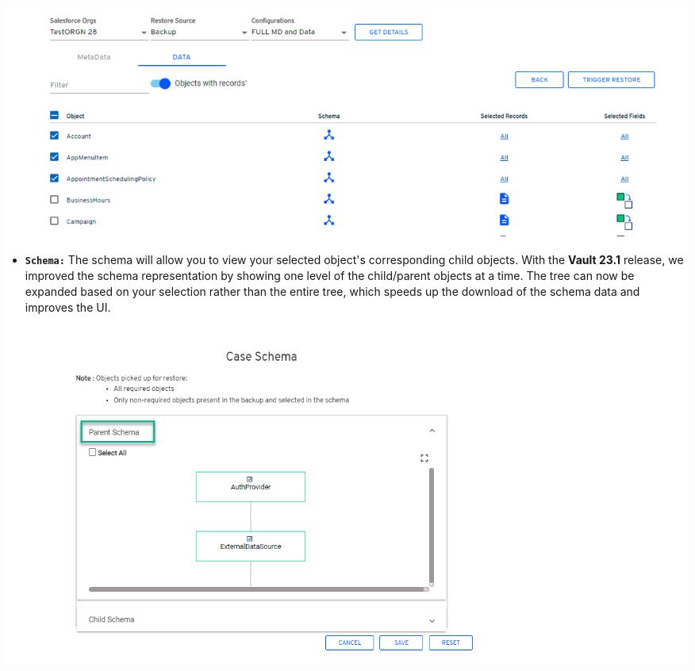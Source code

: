 <figure><img src="../../../../.gitbook/assets/image (38) (1) (1) (1) (1) (1) (1) (1) (1) (1) (1) (1) (1) (1) (1) (1) (1).png" alt=""><figcaption></figcaption></figure>

* **`Schema:`** The schema will allow you to view your selected object's corresponding child objects. With the **Vault 23.1** release, we improved the schema representation by showing one level of the child/parent objects at a time. The tree can now be expanded based on your selection rather than the entire tree, which speeds up the download of the schema data and improves the UI.

<figure><img src="../../../../.gitbook/assets/image (39) (1) (1) (1) (1) (1) (1) (1) (1) (1) (1) (1) (1) (1) (1) (1) (1).png" alt="" width="563"><figcaption></figcaption></figure>
